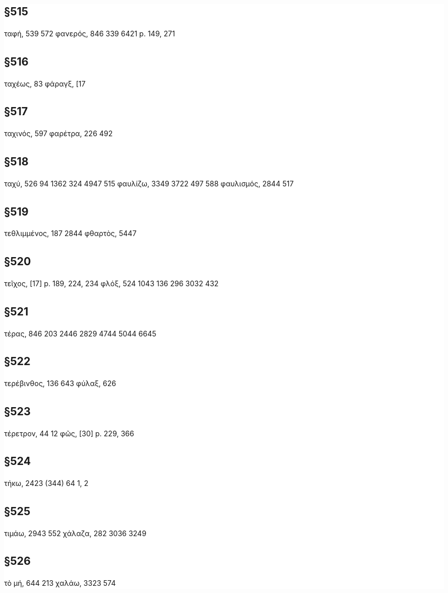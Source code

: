 ## §515  

<p>ταφή, 539 572 φανερός, 846 339 6421 p. 149, 271</p>  

## §516  

<p>ταχέως, 83 φάραγξ, [17</p>  

## §517  

<p>ταχινός, 597 φαρέτρα, 226 492</p>  

## §518  

<p>ταχύ, 526 94 1362 324 4947 515 φαυλίζω, 3349 3722 497
588 φαυλισμός, 2844 517</p>  

## §519  

<p>τεθλιμμένος, 187 2844 φθαρτὸς, 5447</p>  

## §520  

<p>τεῖχος, [17] p. 189, 224, 234 φλόξ, 524 1043 136 296 3032 432</p>  

## §521  

<p>τέρας, 846 203 2446 2829 4744 5044 6645</p>  

## §522  

<p>τερέβινθος, 136 643 φύλαξ, 626</p>  

## §523  

<p>τέρετρον, 44 12 φῶς, [30] p. 229, 366</p>  

## §524  

<p>τήκω, 2423 (344) 64 1, 2</p>  

## §525  

<p>τιμάω, 2943 552 χάλαζα, 282 3036 3249</p>  

## §526  

<p>τὸ μή, 644 213 χαλάω, 3323 574</p>  
